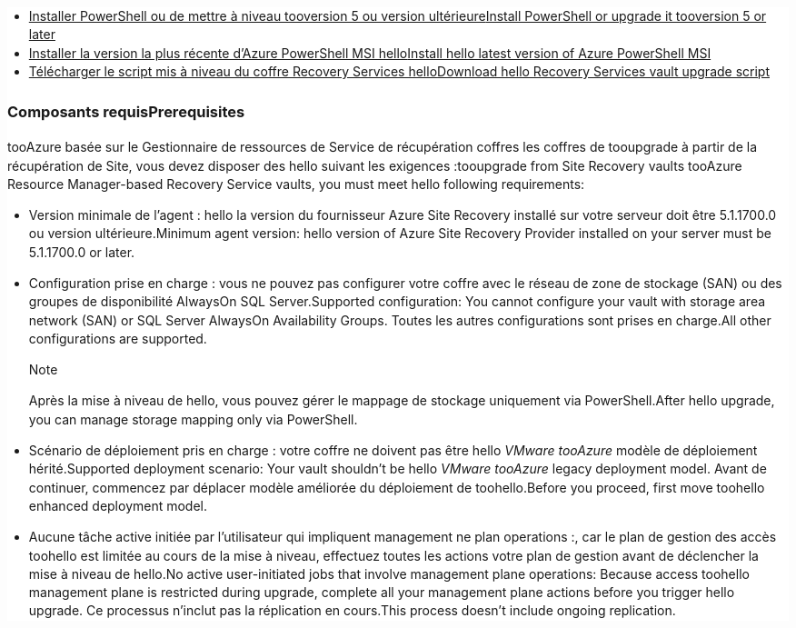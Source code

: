 * [<span data-ttu-id="9898d-128">Installer PowerShell ou de mettre à niveau tooversion 5 ou version ultérieure</span><span class="sxs-lookup"><span data-stu-id="9898d-128">Install PowerShell or upgrade it tooversion 5 or later</span></span>](https://www.microsoft.com/download/details.aspx?id=50395)
* [<span data-ttu-id="9898d-129">Installer la version la plus récente d’Azure PowerShell MSI hello</span><span class="sxs-lookup"><span data-stu-id="9898d-129">Install hello latest version of Azure PowerShell MSI</span></span>](https://github.com/Azure/azure-powershell/releases)
* [<span data-ttu-id="9898d-130">Télécharger le script mis à niveau du coffre Recovery Services hello</span><span class="sxs-lookup"><span data-stu-id="9898d-130">Download hello Recovery Services vault upgrade script</span></span>](https://aka.ms/vaultupgradescript)

### <a name="prerequisites"></a><span data-ttu-id="9898d-131">Composants requis</span><span class="sxs-lookup"><span data-stu-id="9898d-131">Prerequisites</span></span>
<span data-ttu-id="9898d-132">tooAzure basée sur le Gestionnaire de ressources de Service de récupération coffres les coffres de tooupgrade à partir de la récupération de Site, vous devez disposer des hello suivant les exigences :</span><span class="sxs-lookup"><span data-stu-id="9898d-132">tooupgrade from Site Recovery vaults tooAzure Resource Manager-based Recovery Service vaults, you must meet hello following requirements:</span></span>

* <span data-ttu-id="9898d-133">Version minimale de l’agent : hello la version du fournisseur Azure Site Recovery installé sur votre serveur doit être 5.1.1700.0 ou version ultérieure.</span><span class="sxs-lookup"><span data-stu-id="9898d-133">Minimum agent version: hello version of Azure Site Recovery Provider installed on your server must be 5.1.1700.0 or later.</span></span>

* <span data-ttu-id="9898d-134">Configuration prise en charge : vous ne pouvez pas configurer votre coffre avec le réseau de zone de stockage (SAN) ou des groupes de disponibilité AlwaysOn SQL Server.</span><span class="sxs-lookup"><span data-stu-id="9898d-134">Supported configuration: You cannot configure your vault with storage area network (SAN) or SQL Server AlwaysOn Availability Groups.</span></span> <span data-ttu-id="9898d-135">Toutes les autres configurations sont prises en charge.</span><span class="sxs-lookup"><span data-stu-id="9898d-135">All other configurations are supported.</span></span>

    >[!NOTE]
    ><span data-ttu-id="9898d-136">Après la mise à niveau de hello, vous pouvez gérer le mappage de stockage uniquement via PowerShell.</span><span class="sxs-lookup"><span data-stu-id="9898d-136">After hello upgrade, you can manage storage mapping only via PowerShell.</span></span>

* <span data-ttu-id="9898d-137">Scénario de déploiement pris en charge : votre coffre ne doivent pas être hello *VMware tooAzure* modèle de déploiement hérité.</span><span class="sxs-lookup"><span data-stu-id="9898d-137">Supported deployment scenario: Your vault shouldn’t be hello *VMware tooAzure* legacy deployment model.</span></span> <span data-ttu-id="9898d-138">Avant de continuer, commencez par déplacer modèle améliorée du déploiement de toohello.</span><span class="sxs-lookup"><span data-stu-id="9898d-138">Before you proceed, first move toohello enhanced deployment model.</span></span>

* <span data-ttu-id="9898d-139">Aucune tâche active initiée par l’utilisateur qui impliquent management ne plan operations :, car le plan de gestion des accès toohello est limitée au cours de la mise à niveau, effectuez toutes les actions votre plan de gestion avant de déclencher la mise à niveau de hello.</span><span class="sxs-lookup"><span data-stu-id="9898d-139">No active user-initiated jobs that involve management plane operations: Because access toohello management plane is restricted during upgrade, complete all your management plane actions before you trigger hello upgrade.</span></span> <span data-ttu-id="9898d-140">Ce processus n’inclut pas la réplication en cours.</span><span class="sxs-lookup"><span data-stu-id="9898d-140">This process doesn’t include ongoing replication.</span></span>
